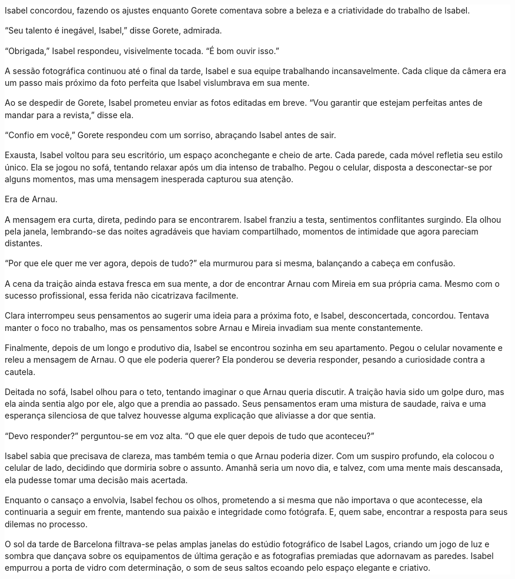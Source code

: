 Isabel concordou, fazendo os ajustes enquanto Gorete comentava sobre a beleza e a criatividade do trabalho de Isabel.

“Seu talento é inegável, Isabel,” disse Gorete, admirada.

“Obrigada,” Isabel respondeu, visivelmente tocada. “É bom ouvir isso.”

A sessão fotográfica continuou até o final da tarde, Isabel e sua equipe trabalhando incansavelmente. Cada clique da câmera era um passo mais próximo da foto perfeita que Isabel vislumbrava em sua mente.

Ao se despedir de Gorete, Isabel prometeu enviar as fotos editadas em breve. “Vou garantir que estejam perfeitas antes de mandar para a revista,” disse ela.

“Confio em você,” Gorete respondeu com um sorriso, abraçando Isabel antes de sair.

Exausta, Isabel voltou para seu escritório, um espaço aconchegante e cheio de arte. Cada parede, cada móvel refletia seu estilo único. Ela se jogou no sofá, tentando relaxar após um dia intenso de trabalho. Pegou o celular, disposta a desconectar-se por alguns momentos, mas uma mensagem inesperada capturou sua atenção.

Era de Arnau.

A mensagem era curta, direta, pedindo para se encontrarem. Isabel franziu a testa, sentimentos conflitantes surgindo. Ela olhou pela janela, lembrando-se das noites agradáveis que haviam compartilhado, momentos de intimidade que agora pareciam distantes.

“Por que ele quer me ver agora, depois de tudo?” ela murmurou para si mesma, balançando a cabeça em confusão.

A cena da traição ainda estava fresca em sua mente, a dor de encontrar Arnau com Mireia em sua própria cama. Mesmo com o sucesso profissional, essa ferida não cicatrizava facilmente.

Clara interrompeu seus pensamentos ao sugerir uma ideia para a próxima foto, e Isabel, desconcertada, concordou. Tentava manter o foco no trabalho, mas os pensamentos sobre Arnau e Mireia invadiam sua mente constantemente.

Finalmente, depois de um longo e produtivo dia, Isabel se encontrou sozinha em seu apartamento. Pegou o celular novamente e releu a mensagem de Arnau. O que ele poderia querer? Ela ponderou se deveria responder, pesando a curiosidade contra a cautela.

Deitada no sofá, Isabel olhou para o teto, tentando imaginar o que Arnau queria discutir. A traição havia sido um golpe duro, mas ela ainda sentia algo por ele, algo que a prendia ao passado. Seus pensamentos eram uma mistura de saudade, raiva e uma esperança silenciosa de que talvez houvesse alguma explicação que aliviasse a dor que sentia.

“Devo responder?” perguntou-se em voz alta. “O que ele quer depois de tudo que aconteceu?”

Isabel sabia que precisava de clareza, mas também temia o que Arnau poderia dizer. Com um suspiro profundo, ela colocou o celular de lado, decidindo que dormiria sobre o assunto. Amanhã seria um novo dia, e talvez, com uma mente mais descansada, ela pudesse tomar uma decisão mais acertada.

Enquanto o cansaço a envolvia, Isabel fechou os olhos, prometendo a si mesma que não importava o que acontecesse, ela continuaria a seguir em frente, mantendo sua paixão e integridade como fotógrafa. E, quem sabe, encontrar a resposta para seus dilemas no processo.

O sol da tarde de Barcelona filtrava-se pelas amplas janelas do estúdio fotográfico de Isabel Lagos, criando um jogo de luz e sombra que dançava sobre os equipamentos de última geração e as fotografias premiadas que adornavam as paredes. Isabel empurrou a porta de vidro com determinação, o som de seus saltos ecoando pelo espaço elegante e criativo.
